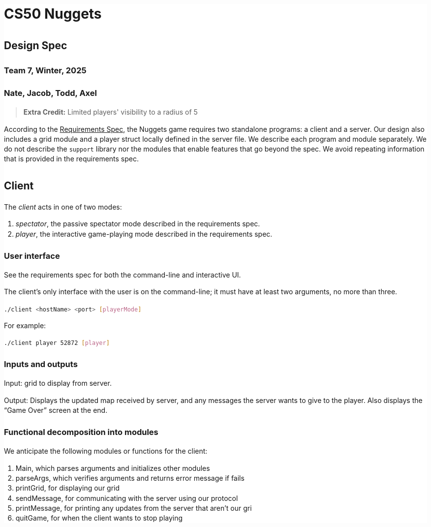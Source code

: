 # CS50 Nuggets
## Design Spec
### Team 7, Winter, 2025
### Nate, Jacob, Todd, Axel

> **Extra Credit:**
> Limited players' visibility to a radius of 5

According to the [Requirements Spec](REQUIREMENTS.md), the Nuggets game requires two standalone programs: a client and a server.
Our design also includes a grid module and a player struct locally defined in the server file.
We describe each program and module separately.
We do not describe the `support` library nor the modules that enable features that go beyond the spec.
We avoid repeating information that is provided in the requirements spec.

## Client

The *client* acts in one of two modes:

 1. *spectator*, the passive spectator mode described in the requirements spec.
 2. *player*, the interactive game-playing mode described in the requirements spec.

### User interface

See the requirements spec for both the command-line and interactive UI.

The client’s only interface with the user is on the command-line; it must have at least two arguments, no more than three. 
```bash
./client <hostName> <port> [playerMode]
```

For example:
```bash
./client player 52872 [player]
```

### Inputs and outputs

Input: grid to display from server.

Output: Displays the updated map received by server, and any messages the server wants to give to the player. Also displays the “Game Over” screen at the end. 

### Functional decomposition into modules

We anticipate the following modules or functions for the client:
 1. Main, which parses arguments and initializes other modules
 2. parseArgs, which verifies arguments and returns error message if fails
 3. printGrid, for displaying our grid
 4. sendMessage, for communicating with the server using our protocol
 5. printMessage, for printing any updates from the server that aren’t our gri
 6. quitGame, for when the client wants to stop playing
 